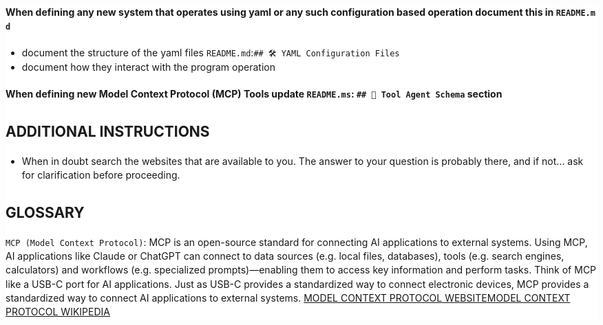 #### When defining any new system that operates using yaml or any such configuration based operation document this in `README.md`
  - document the structure of the yaml files `README.md`:`## 🛠️ YAML Configuration Files`
  - document how they interact with the program operation

#### When defining new Model Context Protocol (MCP) Tools update `README.ms`: `## 🧩 Tool Agent Schema` section



## ADDITIONAL INSTRUCTIONS

- When in doubt search the websites that are available to you. The answer to your question is probably there, and if not... ask for clarification before proceeding. 

## GLOSSARY

`MCP (Model Context Protocol)`: MCP is an open-source standard for connecting AI applications to external systems. Using MCP, AI applications like Claude or ChatGPT can connect to data sources (e.g. local files, databases), tools (e.g. search engines, calculators) and workflows (e.g. specialized prompts)—enabling them to access key information and perform tasks. Think of MCP like a USB-C port for AI applications. Just as USB-C provides a standardized way to connect electronic devices, MCP provides a standardized way to connect AI applications to external systems. [MODEL CONTEXT PROTOCOL WEBSITE](http://modelcontextprotocol.io/docs)[MODEL CONTEXT PROTOCOL WIKIPEDIA](https://en.wikipedia.org/wiki/Model_Context_Protocol) 

